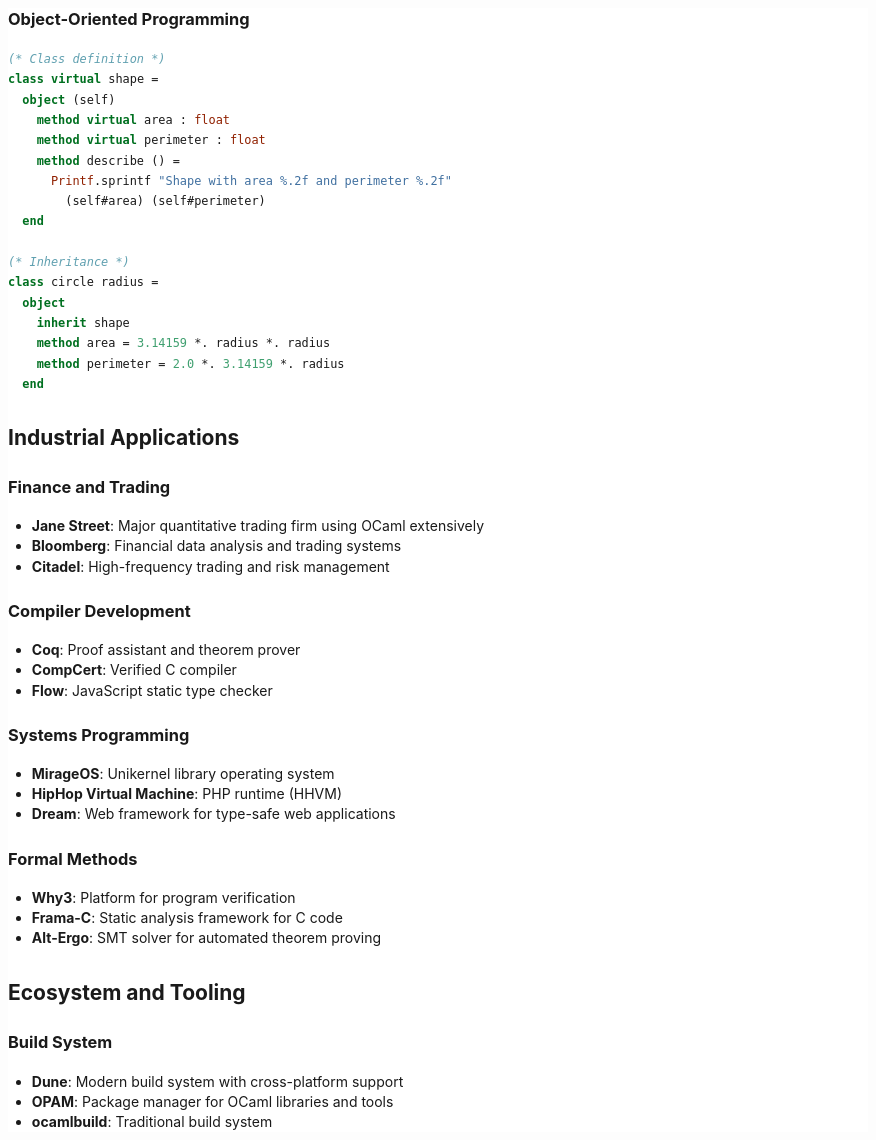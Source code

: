 ### Object-Oriented Programming
```ocaml
(* Class definition *)
class virtual shape =
  object (self)
    method virtual area : float
    method virtual perimeter : float
    method describe () =
      Printf.sprintf "Shape with area %.2f and perimeter %.2f"
        (self#area) (self#perimeter)
  end

(* Inheritance *)
class circle radius =
  object
    inherit shape
    method area = 3.14159 *. radius *. radius
    method perimeter = 2.0 *. 3.14159 *. radius
  end
```

## Industrial Applications

### Finance and Trading
- **Jane Street**: Major quantitative trading firm using OCaml extensively
- **Bloomberg**: Financial data analysis and trading systems
- **Citadel**: High-frequency trading and risk management

### Compiler Development
- **Coq**: Proof assistant and theorem prover
- **CompCert**: Verified C compiler
- **Flow**: JavaScript static type checker

### Systems Programming
- **MirageOS**: Unikernel library operating system
- **HipHop Virtual Machine**: PHP runtime (HHVM)
- **Dream**: Web framework for type-safe web applications

### Formal Methods
- **Why3**: Platform for program verification
- **Frama-C**: Static analysis framework for C code
- **Alt-Ergo**: SMT solver for automated theorem proving

## Ecosystem and Tooling

### Build System
- **Dune**: Modern build system with cross-platform support
- **OPAM**: Package manager for OCaml libraries and tools
- **ocamlbuild**: Traditional build system
